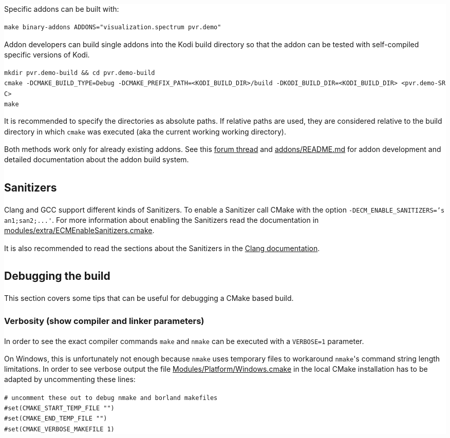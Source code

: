 Specific addons can be built with:

```
make binary-addons ADDONS="visualization.spectrum pvr.demo"
```

Addon developers can build single addons into the Kodi build directory
so that the addon can be tested with self-compiled specific versions of Kodi.

```
mkdir pvr.demo-build && cd pvr.demo-build
cmake -DCMAKE_BUILD_TYPE=Debug -DCMAKE_PREFIX_PATH=<KODI_BUILD_DIR>/build -DKODI_BUILD_DIR=<KODI_BUILD_DIR> <pvr.demo-SRC>
make
```

It is recommended to specify the directories as absolute paths. If relative
paths are used, they are considered relative to the build directory in which
`cmake` was executed (aka the current working working directory).

Both methods work only for already existing addons. See this
[forum thread](http://forum.kodi.tv/showthread.php?tid=219166&pid=1934922#pid1934922)
and [addons/README.md](https://github.com/xbmc/xbmc/blob/master/cmake/addons/README.md)
for addon development and detailed documentation about the addon build system.

## Sanitizers

Clang and GCC support different kinds of Sanitizers. To enable a Sanitizer call CMake with the
option `-DECM_ENABLE_SANITIZERS=’san1;san2;...'`. For more information about enabling the
Sanitizers read the documentation in
[modules/extra/ECMEnableSanitizers.cmake](https://github.com/xbmc/xbmc/tree/master/cmake/modules/extra/ECMEnableSanitizers.cmake).

It is also recommended to read the sections about the Sanitizers in the [Clang
documentation](http://clang.llvm.org/docs/).

## Debugging the build

This section covers some tips that can be useful for debugging a CMake
based build.

### Verbosity (show compiler and linker parameters)

In order to see the exact compiler commands `make` and `nmake` can be
executed with a `VERBOSE=1` parameter.

On Windows, this is unfortunately not enough because `nmake` uses
temporary files to workaround `nmake`'s command string length limitations.
In order to see verbose output the file
[Modules/Platform/Windows.cmake](https://github.com/Kitware/CMake/blob/master/Modules/Platform/Windows.cmake#L40)
in the local CMake installation has to be adapted by uncommenting these
lines:

```
# uncomment these out to debug nmake and borland makefiles
#set(CMAKE_START_TEMP_FILE "")
#set(CMAKE_END_TEMP_FILE "")
#set(CMAKE_VERBOSE_MAKEFILE 1)
```
